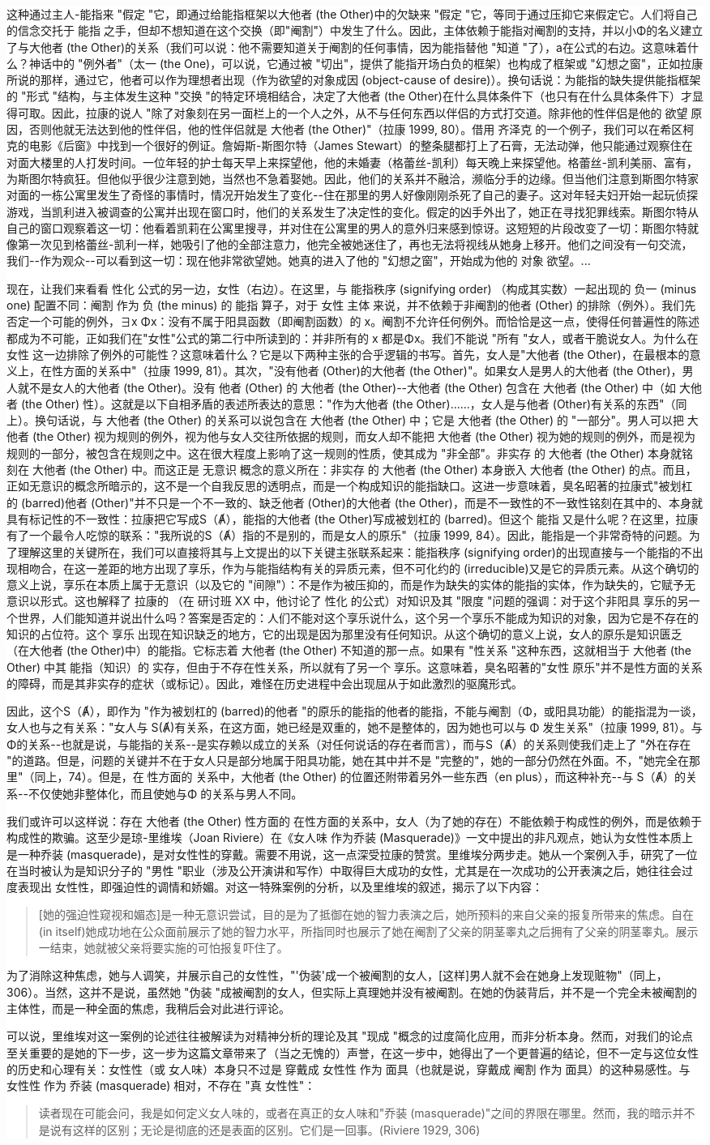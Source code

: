 这种通过主人-能指来 "假定 "它，即通过给能指框架以大他者 (the Other)中的欠缺来 "假定 "它，等同于通过压抑它来假定它。人们将自己的信念交托于 能指 之手，但却不想知道在这个交换（即"阉割"）中发生了什么。因此，主体依赖于能指对阉割的支持，并以小Φ的名义建立了与大他者 (the Other)的关系（我们可以说：他不需要知道关于阉割的任何事情，因为能指替他 "知道 "了），a在公式的右边。这意味着什么？神话中的 "例外者"（太一 (the One)，可以说，它通过被 "切出"，提供了能指开场白负的框架）也构成了框架或 "幻想之窗"，正如拉康所说的那样，通过它，他者可以作为理想者出现（作为欲望的对象成因 (object-cause of desire)）。换句话说：为能指的缺失提供能指框架的 "形式 "结构，与主体发生这种 "交换 "的特定环境相结合，决定了大他者 (the Other)在什么具体条件下（也只有在什么具体条件下）才显得可取。因此，拉康的说人 "除了对象刻在另一面栏上的一个人之外，从不与任何东西以伴侣的方式打交道。除非他的性伴侣是他的 欲望 原因，否则他就无法达到他的性伴侣，他的性伴侣就是 大他者 (the Other)"（拉康 1999, 80）。借用 齐泽克 的一个例子，我们可以在希区柯克的电影《后窗》中找到一个很好的例证。詹姆斯-斯图尔特（James Stewart）的整条腿都打上了石膏，无法动弹，他只能通过观察住在对面大楼里的人打发时间。一位年轻的护士每天早上来探望他，他的未婚妻（格蕾丝-凯利）每天晚上来探望他。格蕾丝-凯利美丽、富有，为斯图尔特疯狂。但他似乎很少注意到她，当然也不急着娶她。因此，他们的关系并不融洽，濒临分手的边缘。但当他们注意到斯图尔特家对面的一栋公寓里发生了奇怪的事情时，情况开始发生了变化--住在那里的男人好像刚刚杀死了自己的妻子。这对年轻夫妇开始一起玩侦探游戏，当凯利进入被调查的公寓并出现在窗口时，他们的关系发生了决定性的变化。假定的凶手外出了，她正在寻找犯罪线索。斯图尔特从自己的窗口观察着这一切：他看着凯莉在公寓里搜寻，并对住在公寓里的男人的意外归来感到惊讶。这短短的片段改变了一切：斯图尔特就像第一次见到格蕾丝-凯利一样，她吸引了他的全部注意力，他完全被她迷住了，再也无法将视线从她身上移开。他们之间没有一句交流，我们--作为观众--可以看到这一切：现在他非常欲望她。她真的进入了他的 "幻想之窗"，开始成为他的 对象 欲望。...

现在，让我们来看看 性化 公式的另一边，女性（右边）。在这里，与 能指秩序 (signifying order) （构成其实数）一起出现的 负一 (minus one) 配置不同：阉割 作为 负 (the minus) 的 能指 算子，对于 女性 主体 来说，并不依赖于非阉割的他者 (Other) 的排除（例外）。我们先否定一个可能的例外，∃x Φx：没有不属于阳具函数（即阉割函数）的 x。阉割不允许任何例外。而恰恰是这一点，使得任何普遍性的陈述都成为不可能，正如我们在"女性"公式的第二行中所读到的：并非所有的 x 都是Φx。我们不能说 "所有 "女人，或者干脆说女人。为什么在 女性 这一边排除了例外的可能性？这意味着什么？它是以下两种主张的合乎逻辑的书写。首先，女人是"大他者 (the Other)，在最根本的意义上，在性方面的关系中"（拉康 1999, 81）。其次，"没有他者 (Other)的大他者 (the Other)"。如果女人是男人的大他者 (the Other)，男人就不是女人的大他者 (the Other)。没有 他者 (Other) 的 大他者 (the Other)--大他者 (the Other) 包含在 大他者 (the Other) 中（如 大他者 (the Other) 性）。这就是以下自相矛盾的表述所表达的意思："作为大他者 (the Other)......，女人是与他者 (Other)有关系的东西"（同上）。换句话说，与 大他者 (the Other) 的关系可以说包含在 大他者 (the Other) 中；它是 大他者 (the Other) 的 "一部分"。男人可以把 大他者 (the Other) 视为规则的例外，视为他与女人交往所依据的规则，而女人却不能把 大他者 (the Other) 视为她的规则的例外，而是视为规则的一部分，被包含在规则之中。这在很大程度上影响了这一规则的性质，使其成为 "非全部"。非实存 的 大他者 (the Other) 本身就铭刻在 大他者 (the Other) 中。而这正是 无意识 概念的意义所在：非实存 的 大他者 (the Other) 本身嵌入 大他者 (the Other) 的点。而且，正如无意识的概念所暗示的，这不是一个自我反思的透明点，而是一个构成知识的能指缺口。这进一步意味着，臭名昭著的拉康式"被划杠的 (barred)他者 (Other)"并不只是一个不一致的、缺乏他者 (Other)的大他者 (the Other)，而是不一致性的不一致性铭刻在其中的、本身就具有标记性的不一致性：拉康把它写成S（Ⱥ），能指的大他者 (the Other)写成被划杠的 (barred)。但这个 能指 又是什么呢？在这里，拉康 有了一个最令人吃惊的联系："我所说的S（Ⱥ）指的不是别的，而是女人的原乐"（拉康 1999, 84）。因此，能指是一个非常奇特的问题。为了理解这里的关键所在，我们可以直接将其与上文提出的以下关键主张联系起来：能指秩序 (signifying order)的出现直接与一个能指的不出现相吻合，在这一差距的地方出现了享乐，作为与能指结构有关的异质元素，但不可化约的 (irreducible)又是它的异质元素。从这个确切的意义上说，享乐在本质上属于无意识（以及它的 "间隙"）：不是作为被压抑的，而是作为缺失的实体的能指的实体，作为缺失的，它赋予无意识以形式。这也解释了 拉康的 （在 研讨班 XX 中，他讨论了 性化 的公式）对知识及其 "限度 "问题的强调：对于这个非阳具 享乐的另一个世界，人们能知道并说出什么吗？答案是否定的：人们不能对这个享乐说什么，这个另一个享乐不能成为知识的对象，因为它是不存在的知识的占位符。这个 享乐 出现在知识缺乏的地方，它的出现是因为那里没有任何知识。从这个确切的意义上说，女人的原乐是知识匮乏（在大他者 (the Other)中）的能指。它标志着 大他者 (the Other) 不知道的那一点。如果有 "性关系 "这种东西，这就相当于 大他者 (the Other) 中其 能指（知识）的 实存，但由于不存在性关系，所以就有了另一个 享乐。这意味着，臭名昭著的"女性 原乐"并不是性方面的关系的障碍，而是其非实存的症状（或标记）。因此，难怪在历史进程中会出现屈从于如此激烈的驱魔形式。

因此，这个S（Ⱥ），即作为 "作为被划杠的 (barred)的他者 "的原乐的能指的他者的能指，不能与阉割（Φ，或阳具功能）的能指混为一谈，女人也与之有关系："女人与 S(Ⱥ)有关系，在这方面，她已经是双重的，她不是整体的，因为她也可以与 Φ 发生关系"（拉康 1999, 81）。与Φ的关系--也就是说，与能指的关系--是实存赖以成立的关系（对任何说话的存在者而言），而与S（Ⱥ）的关系则使我们走上了 "外在存在 "的道路。但是，问题的关键并不在于女人只是部分地属于阳具功能，她在其中并不是 "完整的"，她的一部分仍然在外面。不，"她完全在那里"（同上，74）。但是，在 性方面的 关系中，大他者 (the Other) 的位置还附带着另外一些东西（en plus），而这种补充--与 S（Ⱥ）的关系--不仅使她非整体化，而且使她与Φ 的关系与男人不同。

我们或许可以这样说：存在 大他者 (the Other) 性方面的 在性方面的关系中，女人（为了她的存在）不能依赖于构成性的例外，而是依赖于构成性的欺骗。这至少是琼-里维埃（Joan Riviere）在《女人味 作为乔装 (Masquerade)》一文中提出的非凡观点，她认为女性性本质上是一种乔装 (masquerade)，是对女性性的穿戴。需要不用说，这一点深受拉康的赞赏。里维埃分两步走。她从一个案例入手，研究了一位在当时被认为是知识分子的 "男性 "职业（涉及公开演讲和写作）中取得巨大成功的女性，尤其是在一次成功的公开表演之后，她往往会过度表现出 女性性，即强迫性的调情和娇媚。对这一特殊案例的分析，以及里维埃的叙述，揭示了以下内容：

> [她的强迫性窥视和媚态]是一种无意识尝试，目的是为了抵御在她的智力表演之后，她所预料的来自父亲的报复所带来的焦虑。自在 (in itself)她成功地在公众面前展示了她的智力水平，所指同时也展示了她在阉割了父亲的阴茎睾丸之后拥有了父亲的阴茎睾丸。展示一结束，她就被父亲将要实施的可怕报复吓住了。

为了消除这种焦虑，她与人调笑，并展示自己的女性性，"'伪装'成一个被阉割的女人，[这样]男人就不会在她身上发现赃物"（同上，306）。当然，这并不是说，虽然她 "伪装 "成被阉割的女人，但实际上真理她并没有被阉割。在她的伪装背后，并不是一个完全未被阉割的 主体性，而是一种全面的焦虑，我稍后会对此进行评论。

可以说，里维埃对这一案例的论述往往被解读为对精神分析的理论及其 "现成 "概念的过度简化应用，而非分析本身。然而，对我们的论点至关重要的是她的下一步，这一步为这篇文章带来了（当之无愧的）声誉，在这一步中，她得出了一个更普遍的结论，但不一定与这位女性的历史和心理有关：女性性（或 女人味）本身只不过是 穿戴成 女性性 作为 面具（也就是说，穿戴成 阉割 作为 面具）的这种易感性。与 女性性 作为 乔装 (masquerade) 相对，不存在 "真 女性性"：

> 读者现在可能会问，我是如何定义女人味的，或者在真正的女人味和"乔装 (masquerade)"之间的界限在哪里。然而，我的暗示并不是说有这样的区别；无论是彻底的还是表面的区别。它们是一回事。(Riviere 1929, 306)
